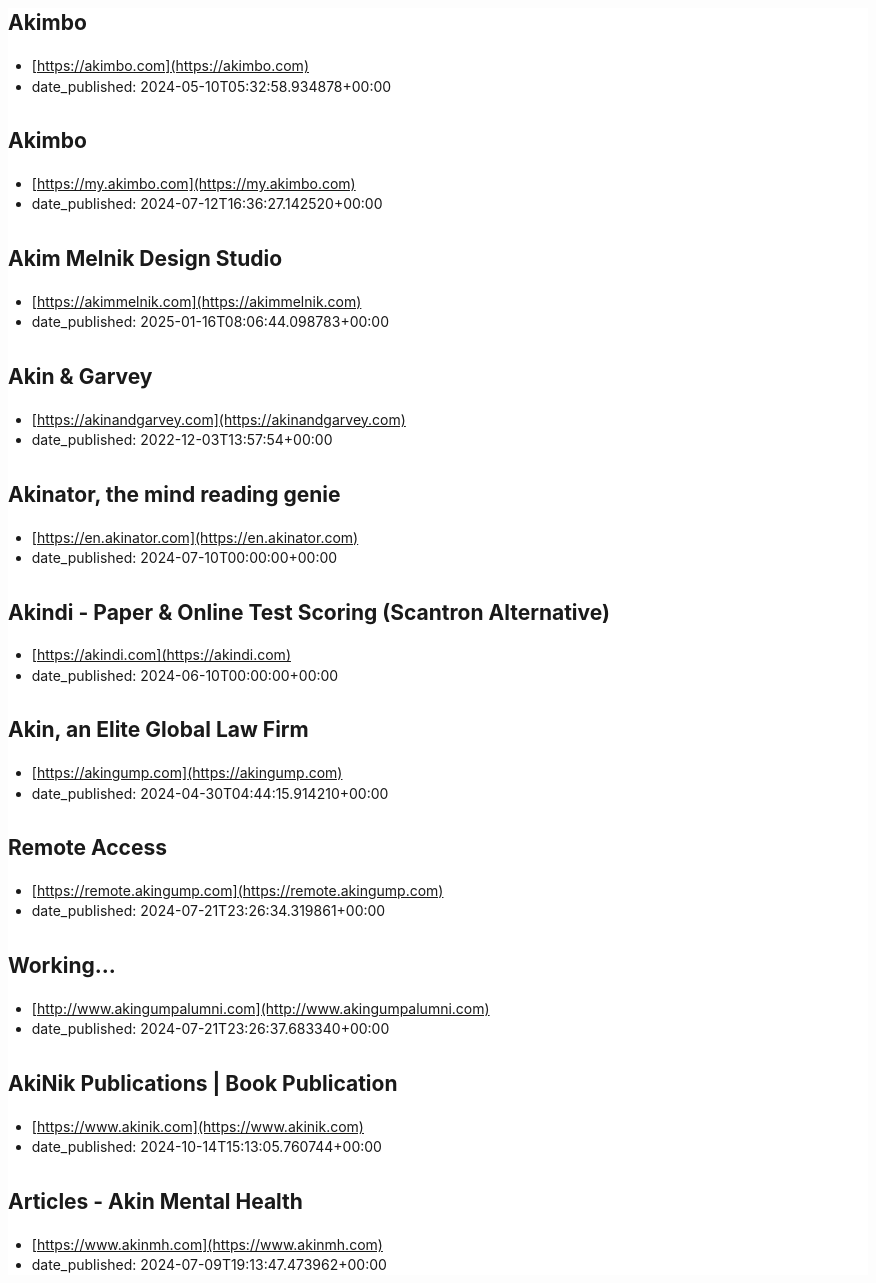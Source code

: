  ## Akimbo
 - [https://akimbo.com](https://akimbo.com)
 - date_published: 2024-05-10T05:32:58.934878+00:00

 ## Akimbo
 - [https://my.akimbo.com](https://my.akimbo.com)
 - date_published: 2024-07-12T16:36:27.142520+00:00

 ## Akim Melnik Design Studio
 - [https://akimmelnik.com](https://akimmelnik.com)
 - date_published: 2025-01-16T08:06:44.098783+00:00

 ## Akin & Garvey
 - [https://akinandgarvey.com](https://akinandgarvey.com)
 - date_published: 2022-12-03T13:57:54+00:00

 ## Akinator, the mind reading genie
 - [https://en.akinator.com](https://en.akinator.com)
 - date_published: 2024-07-10T00:00:00+00:00

 ## Akindi - Paper & Online Test Scoring (Scantron Alternative)
 - [https://akindi.com](https://akindi.com)
 - date_published: 2024-06-10T00:00:00+00:00

 ## Akin, an Elite Global Law Firm
 - [https://akingump.com](https://akingump.com)
 - date_published: 2024-04-30T04:44:15.914210+00:00

 ## Remote Access
 - [https://remote.akingump.com](https://remote.akingump.com)
 - date_published: 2024-07-21T23:26:34.319861+00:00

 ## Working...
 - [http://www.akingumpalumni.com](http://www.akingumpalumni.com)
 - date_published: 2024-07-21T23:26:37.683340+00:00

 ## AkiNik Publications | Book Publication
 - [https://www.akinik.com](https://www.akinik.com)
 - date_published: 2024-10-14T15:13:05.760744+00:00

 ## Articles - Akin Mental Health
 - [https://www.akinmh.com](https://www.akinmh.com)
 - date_published: 2024-07-09T19:13:47.473962+00:00
